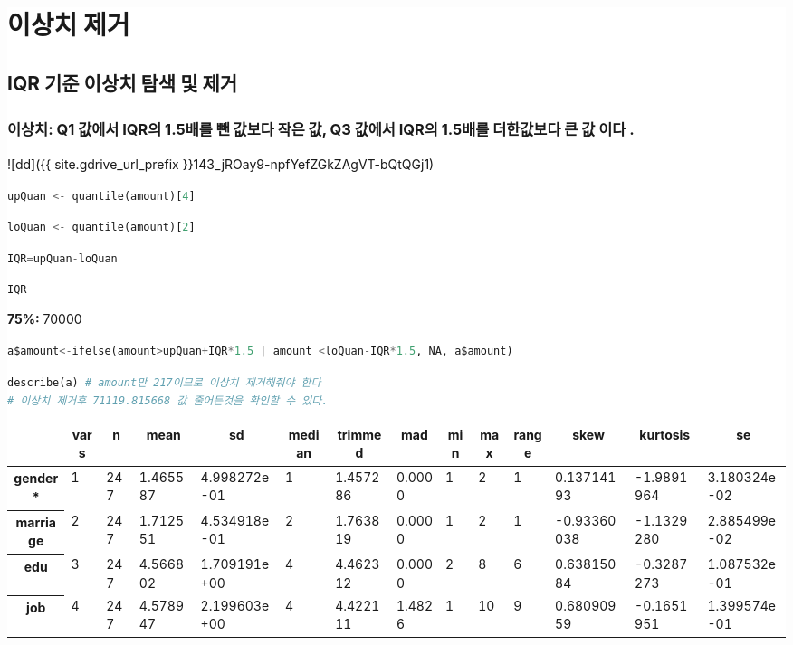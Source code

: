 

# 이상치 제거

## IQR 기준 이상치 탐색 및 제거

### 이상치: Q1 값에서 IQR의 1.5배를 뺀 값보다 작은 값, Q3 값에서 IQR의 1.5배를 더한값보다 큰 값 이다 .



![dd]({{ site.gdrive_url_prefix }}143_jROay9-npfYefZGkZAgVT-bQtQGj1)


```python
upQuan <- quantile(amount)[4]
```


```python
loQuan <- quantile(amount)[2]
```


```python
IQR=upQuan-loQuan
```


```python
IQR
```


<strong>75%:</strong> 70000



```python
a$amount<-ifelse(amount>upQuan+IQR*1.5 | amount <loQuan-IQR*1.5, NA, a$amount)
```


```python
describe(a) # amount만 217이므로 이상치 제거해줘야 한다
# 이상치 제거후 71119.815668 값 줄어든것을 확인할 수 있다.
```


<table>
<thead><tr><th></th><th scope=col>vars</th><th scope=col>n</th><th scope=col>mean</th><th scope=col>sd</th><th scope=col>median</th><th scope=col>trimmed</th><th scope=col>mad</th><th scope=col>min</th><th scope=col>max</th><th scope=col>range</th><th scope=col>skew</th><th scope=col>kurtosis</th><th scope=col>se</th></tr></thead>
<tbody>
	<tr><th scope=row>gender*</th><td> 1          </td><td>247         </td><td>    1.465587</td><td>4.998272e-01</td><td>    1       </td><td>    1.457286</td><td>    0.0000  </td><td>   1        </td><td>     2      </td><td>     1      </td><td> 0.13714193 </td><td>-1.9891964  </td><td>3.180324e-02</td></tr>
	<tr><th scope=row>marriage</th><td> 2          </td><td>247         </td><td>    1.712551</td><td>4.534918e-01</td><td>    2       </td><td>    1.763819</td><td>    0.0000  </td><td>   1        </td><td>     2      </td><td>     1      </td><td>-0.93360038 </td><td>-1.1329280  </td><td>2.885499e-02</td></tr>
	<tr><th scope=row>edu</th><td> 3          </td><td>247         </td><td>    4.566802</td><td>1.709191e+00</td><td>    4       </td><td>    4.462312</td><td>    0.0000  </td><td>   2        </td><td>     8      </td><td>     6      </td><td> 0.63815084 </td><td>-0.3287273  </td><td>1.087532e-01</td></tr>
	<tr><th scope=row>job</th><td> 4          </td><td>247         </td><td>    4.578947</td><td>2.199603e+00</td><td>    4       </td><td>    4.422111</td><td>    1.4826  </td><td>   1        </td><td>    10      </td><td>     9      </td><td> 0.68090959 </td><td>-0.1651951  </td><td>1.399574e-01</td></tr>